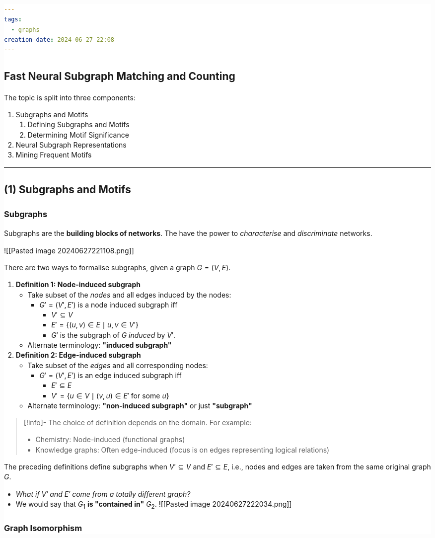 ```yaml
---
tags:
  - graphs
creation-date: 2024-06-27 22:08
---
```

## Fast Neural Subgraph Matching and Counting

The topic is split into three components:
1. Subgraphs and Motifs
	1. Defining Subgraphs and Motifs
	2. Determining Motif Significance
2. Neural Subgraph Representations
3. Mining Frequent Motifs

---
## (1) Subgraphs and Motifs

### Subgraphs

Subgraphs are the **building blocks of networks**. The have the power to *characterise* and *discriminate* networks.

![[Pasted image 20240627221108.png]]

There are two ways to formalise subgraphs, given a graph $G=(V, E)$.
1. **Definition 1: Node-induced subgraph**
	- Take subset of the *nodes* and all edges induced by the nodes:
		- $G' = (V', E')$ is a node induced subgraph iff
			- $V' \subseteq V$
			- $E' = \{ (u, v) \in E \mid u, v \in V' \}$
			- $G'$ is the subgraph of $G$ *induced* by $V'$.
	- Alternate terminology: **"induced subgraph"**
2. **Definition 2: Edge-induced subgraph**
	- Take subset of the *edges* and all corresponding nodes:
		- $G' = (V', E')$ is an edge induced subgraph iff
			- $E' \subseteq E$
			- $V' = \{u \in V \mid (v, u) \in E' \text{ for some } u \}$
	- Alternate terminology: **"non-induced subgraph"** or just **"subgraph"**

>[!info]- The choice of definition depends on the domain. For example:
>- Chemistry: Node-induced (functional graphs)
>- Knowledge graphs: Often edge-induced (focus is on edges representing logical relations)

The preceding definitions define subgraphs when $V' \subseteq V$ and $E' \subseteq E$, i.e., nodes and edges are taken from the same original graph $G$.
- *What if $V'$ and $E'$ come from a totally different graph?*
- We would say that $G_1$ **is "contained in"** $G_2$.
![[Pasted image 20240627222034.png]]
### Graph Isomorphism

